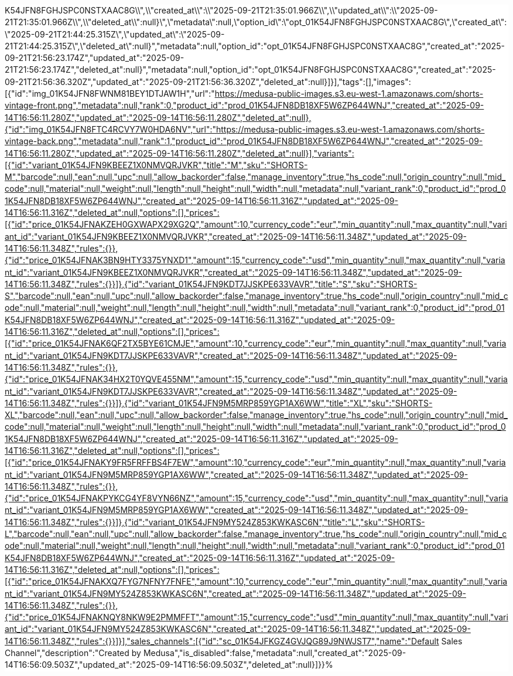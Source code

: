 K54JFN8FGHJSPC0NSTXAAC8G\\\\",\\\\"created_at\\\\":\\\\"2025-09-21T21:35:01.966Z\\\\",\\\\"updated_at\\\\":\\\\"2025-09-21T21:35:01.966Z\\\\",\\\\"deleted_at\\\\":null}\\",\\"metadata\\":null,\\"option_id\\":\\"opt_01K54JFN8FGHJSPC0NSTXAAC8G\\",\\"created_at\\":\\"2025-09-21T21:44:25.315Z\\",\\"updated_at\\":\\"2025-09-21T21:44:25.315Z\\",\\"deleted_at\\":null}\",\"metadata\":null,\"option_id\":\"opt_01K54JFN8FGHJSPC0NSTXAAC8G\",\"created_at\":\"2025-09-21T21:56:23.174Z\",\"updated_at\":\"2025-09-21T21:56:23.174Z\",\"deleted_at\":null}","metadata":null,"option_id":"opt_01K54JFN8FGHJSPC0NSTXAAC8G","created_at":"2025-09-21T21:56:36.320Z","updated_at":"2025-09-21T21:56:36.320Z","deleted_at":null}]}],"tags":[],"images":[{"id":"img_01K54JFN8FWNM81BEY1DTJAW1H","url":"https://medusa-public-images.s3.eu-west-1.amazonaws.com/shorts-vintage-front.png","metadata":null,"rank":0,"product_id":"prod_01K54JFN8DB18XF5W6ZP644WNJ","created_at":"2025-09-14T16:56:11.280Z","updated_at":"2025-09-14T16:56:11.280Z","deleted_at":null},{"id":"img_01K54JFN8FTC4RCVY7W0HDA6NV","url":"https://medusa-public-images.s3.eu-west-1.amazonaws.com/shorts-vintage-back.png","metadata":null,"rank":1,"product_id":"prod_01K54JFN8DB18XF5W6ZP644WNJ","created_at":"2025-09-14T16:56:11.280Z","updated_at":"2025-09-14T16:56:11.280Z","deleted_at":null}],"variants":[{"id":"variant_01K54JFN9KBEEZ1X0NMVQRJVKR","title":"M","sku":"SHORTS-M","barcode":null,"ean":null,"upc":null,"allow_backorder":false,"manage_inventory":true,"hs_code":null,"origin_country":null,"mid_code":null,"material":null,"weight":null,"length":null,"height":null,"width":null,"metadata":null,"variant_rank":0,"product_id":"prod_01K54JFN8DB18XF5W6ZP644WNJ","created_at":"2025-09-14T16:56:11.316Z","updated_at":"2025-09-14T16:56:11.316Z","deleted_at":null,"options":[],"prices":[{"id":"price_01K54JFNAKZEH0GXWAPX29XG2Q","amount":10,"currency_code":"eur","min_quantity":null,"max_quantity":null,"variant_id":"variant_01K54JFN9KBEEZ1X0NMVQRJVKR","created_at":"2025-09-14T16:56:11.348Z","updated_at":"2025-09-14T16:56:11.348Z","rules":{}},{"id":"price_01K54JFNAK3BN9HTY3375YNXD1","amount":15,"currency_code":"usd","min_quantity":null,"max_quantity":null,"variant_id":"variant_01K54JFN9KBEEZ1X0NMVQRJVKR","created_at":"2025-09-14T16:56:11.348Z","updated_at":"2025-09-14T16:56:11.348Z","rules":{}}]},{"id":"variant_01K54JFN9KDT7JJSKPE633VAVR","title":"S","sku":"SHORTS-S","barcode":null,"ean":null,"upc":null,"allow_backorder":false,"manage_inventory":true,"hs_code":null,"origin_country":null,"mid_code":null,"material":null,"weight":null,"length":null,"height":null,"width":null,"metadata":null,"variant_rank":0,"product_id":"prod_01K54JFN8DB18XF5W6ZP644WNJ","created_at":"2025-09-14T16:56:11.316Z","updated_at":"2025-09-14T16:56:11.316Z","deleted_at":null,"options":[],"prices":[{"id":"price_01K54JFNAK6QF2TX5BYE61CMJE","amount":10,"currency_code":"eur","min_quantity":null,"max_quantity":null,"variant_id":"variant_01K54JFN9KDT7JJSKPE633VAVR","created_at":"2025-09-14T16:56:11.348Z","updated_at":"2025-09-14T16:56:11.348Z","rules":{}},{"id":"price_01K54JFNAK34HX2T0YQVE455NM","amount":15,"currency_code":"usd","min_quantity":null,"max_quantity":null,"variant_id":"variant_01K54JFN9KDT7JJSKPE633VAVR","created_at":"2025-09-14T16:56:11.348Z","updated_at":"2025-09-14T16:56:11.348Z","rules":{}}]},{"id":"variant_01K54JFN9M5MRP859YGP1AX6WW","title":"XL","sku":"SHORTS-XL","barcode":null,"ean":null,"upc":null,"allow_backorder":false,"manage_inventory":true,"hs_code":null,"origin_country":null,"mid_code":null,"material":null,"weight":null,"length":null,"height":null,"width":null,"metadata":null,"variant_rank":0,"product_id":"prod_01K54JFN8DB18XF5W6ZP644WNJ","created_at":"2025-09-14T16:56:11.316Z","updated_at":"2025-09-14T16:56:11.316Z","deleted_at":null,"options":[],"prices":[{"id":"price_01K54JFNAKY9FR5FRFFBS4F7EW","amount":10,"currency_code":"eur","min_quantity":null,"max_quantity":null,"variant_id":"variant_01K54JFN9M5MRP859YGP1AX6WW","created_at":"2025-09-14T16:56:11.348Z","updated_at":"2025-09-14T16:56:11.348Z","rules":{}},{"id":"price_01K54JFNAKPYKCG4YF8VYN66NZ","amount":15,"currency_code":"usd","min_quantity":null,"max_quantity":null,"variant_id":"variant_01K54JFN9M5MRP859YGP1AX6WW","created_at":"2025-09-14T16:56:11.348Z","updated_at":"2025-09-14T16:56:11.348Z","rules":{}}]},{"id":"variant_01K54JFN9MY524Z853KWKASC6N","title":"L","sku":"SHORTS-L","barcode":null,"ean":null,"upc":null,"allow_backorder":false,"manage_inventory":true,"hs_code":null,"origin_country":null,"mid_code":null,"material":null,"weight":null,"length":null,"height":null,"width":null,"metadata":null,"variant_rank":0,"product_id":"prod_01K54JFN8DB18XF5W6ZP644WNJ","created_at":"2025-09-14T16:56:11.316Z","updated_at":"2025-09-14T16:56:11.316Z","deleted_at":null,"options":[],"prices":[{"id":"price_01K54JFNAKXQ7FYG7NFNY7FNFE","amount":10,"currency_code":"eur","min_quantity":null,"max_quantity":null,"variant_id":"variant_01K54JFN9MY524Z853KWKASC6N","created_at":"2025-09-14T16:56:11.348Z","updated_at":"2025-09-14T16:56:11.348Z","rules":{}},{"id":"price_01K54JFNAKNQY8NKW9E2PMMFFT","amount":15,"currency_code":"usd","min_quantity":null,"max_quantity":null,"variant_id":"variant_01K54JFN9MY524Z853KWKASC6N","created_at":"2025-09-14T16:56:11.348Z","updated_at":"2025-09-14T16:56:11.348Z","rules":{}}]}],"sales_channels":[{"id":"sc_01K54JFKGZ4GVJQG89J9NWJST7","name":"Default Sales Channel","description":"Created by Medusa","is_disabled":false,"metadata":null,"created_at":"2025-09-14T16:56:09.503Z","updated_at":"2025-09-14T16:56:09.503Z","deleted_at":null}]}}%
